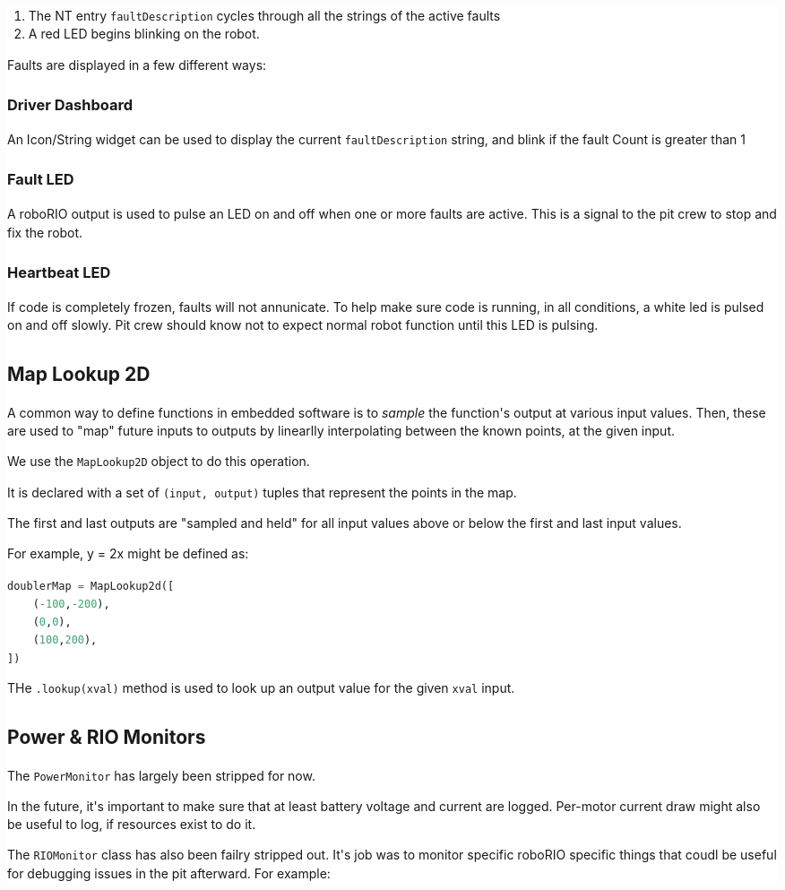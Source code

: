 1. The NT entry `faultDescription` cycles through all the strings of the active faults
2. A red LED begins blinking on the robot.

Faults are displayed in a few different ways:

### Driver Dashboard

An Icon/String widget can be used to display the current `faultDescription` string, and blink if the fault Count is greater than 1

### Fault LED

A roboRIO output is used to pulse an LED on and off when one or more faults are active. This is a signal to the pit crew to stop and fix the robot.

### Heartbeat LED

If code is completely frozen, faults will not annunicate. To help make sure code is running, in all conditions, a white led is pulsed on and off slowly. Pit crew should know not to expect normal robot function until this LED is pulsing.

## Map Lookup 2D

A common way to define functions in embedded software is to _sample_ the function's output at various input values. Then, these are used to "map" future inputs to outputs by linearlly interpolating between the known points, at the given input.

We use the `MapLookup2D` object to do this operation. 

It is declared with a set of `(input, output)` tuples that represent the points in the map.

The first and last outputs are "sampled and held" for all input values above or below the first and last input values.

For example, y = 2x might be defined as:

```py
doublerMap = MapLookup2d([
    (-100,-200),
    (0,0),
    (100,200),
])
```

THe `.lookup(xval)` method is used to look up an output value for the given `xval` input.

## Power & RIO Monitors

The `PowerMonitor` has largely been stripped for now.

In the future, it's important to make sure that at least battery voltage and current are logged. Per-motor current draw might also be useful to log, if resources exist to do it.

The `RIOMonitor` class has also been failry stripped out. It's job was to monitor specific roboRIO specific things that coudl be useful for debugging issues in the pit afterward. For example:
